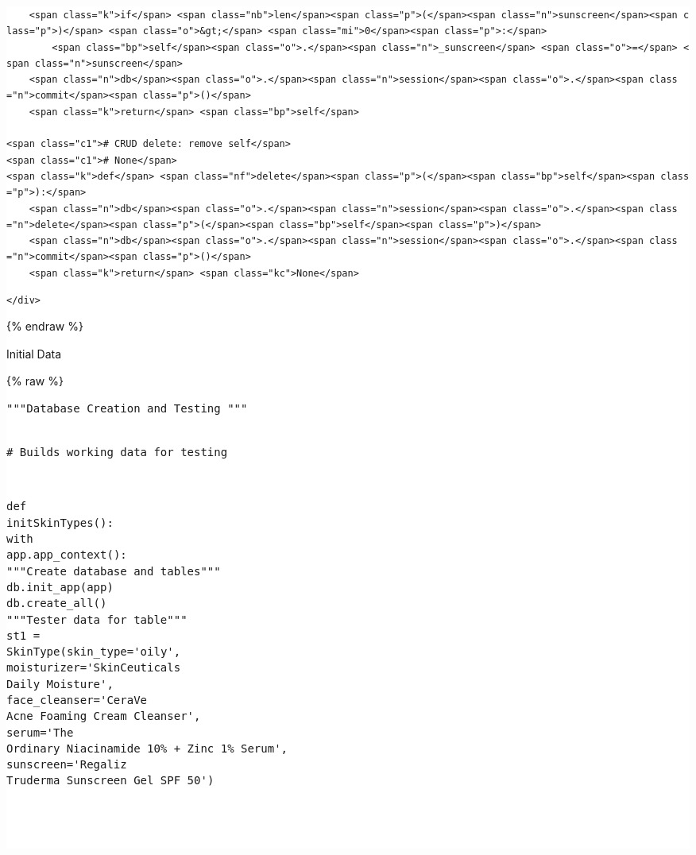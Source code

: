         <span class="k">if</span> <span class="nb">len</span><span class="p">(</span><span class="n">sunscreen</span><span class="p">)</span> <span class="o">&gt;</span> <span class="mi">0</span><span class="p">:</span>
            <span class="bp">self</span><span class="o">.</span><span class="n">_sunscreen</span> <span class="o">=</span> <span class="n">sunscreen</span>
        <span class="n">db</span><span class="o">.</span><span class="n">session</span><span class="o">.</span><span class="n">commit</span><span class="p">()</span>
        <span class="k">return</span> <span class="bp">self</span>

    <span class="c1"># CRUD delete: remove self</span>
    <span class="c1"># None</span>
    <span class="k">def</span> <span class="nf">delete</span><span class="p">(</span><span class="bp">self</span><span class="p">):</span>
        <span class="n">db</span><span class="o">.</span><span class="n">session</span><span class="o">.</span><span class="n">delete</span><span class="p">(</span><span class="bp">self</span><span class="p">)</span>
        <span class="n">db</span><span class="o">.</span><span class="n">session</span><span class="o">.</span><span class="n">commit</span><span class="p">()</span>
        <span class="k">return</span> <span class="kc">None</span>
</pre></div>

    </div>
</div>
</div>

</div>
    {% endraw %}

<div class="cell border-box-sizing text_cell rendered"><div class="inner_cell">
<div class="text_cell_render border-box-sizing rendered_html">
<p>Initial Data</p>

</div>
</div>
</div>
    {% raw %}
    
<div class="cell border-box-sizing code_cell rendered">
<div class="input">

<div class="inner_cell">
    <div class="input_area">
<div class=" highlight hl-ipython3"><pre><span></span><span class="sd">&quot;&quot;&quot;Database Creation and Testing &quot;&quot;&quot;</span>


<span class="c1"># Builds working data for testing</span>

<span class="k">def</span> <span class="nf">initSkinTypes</span><span class="p">():</span>
    <span class="k">with</span> <span class="n">app</span><span class="o">.</span><span class="n">app_context</span><span class="p">():</span>
        <span class="sd">&quot;&quot;&quot;Create database and tables&quot;&quot;&quot;</span>
        <span class="n">db</span><span class="o">.</span><span class="n">init_app</span><span class="p">(</span><span class="n">app</span><span class="p">)</span>
        <span class="n">db</span><span class="o">.</span><span class="n">create_all</span><span class="p">()</span>
        <span class="sd">&quot;&quot;&quot;Tester data for table&quot;&quot;&quot;</span>
        <span class="n">st1</span> <span class="o">=</span> <span class="n">SkinType</span><span class="p">(</span><span class="n">skin_type</span><span class="o">=</span><span class="s1">&#39;oily&#39;</span><span class="p">,</span>      <span class="n">moisturizer</span><span class="o">=</span><span class="s1">&#39;SkinCeuticals Daily Moisture&#39;</span><span class="p">,</span>           <span class="n">face_cleanser</span><span class="o">=</span><span class="s1">&#39;CeraVe Acne Foaming Cream Cleanser&#39;</span><span class="p">,</span>                               <span class="n">serum</span><span class="o">=</span><span class="s1">&#39;The Ordinary Niacinamide 10% + Zinc 1% Serum&#39;</span><span class="p">,</span> <span class="n">sunscreen</span><span class="o">=</span><span class="s1">&#39;Regaliz Truderma Sunscreen Gel SPF 50&#39;</span><span class="p">)</span>